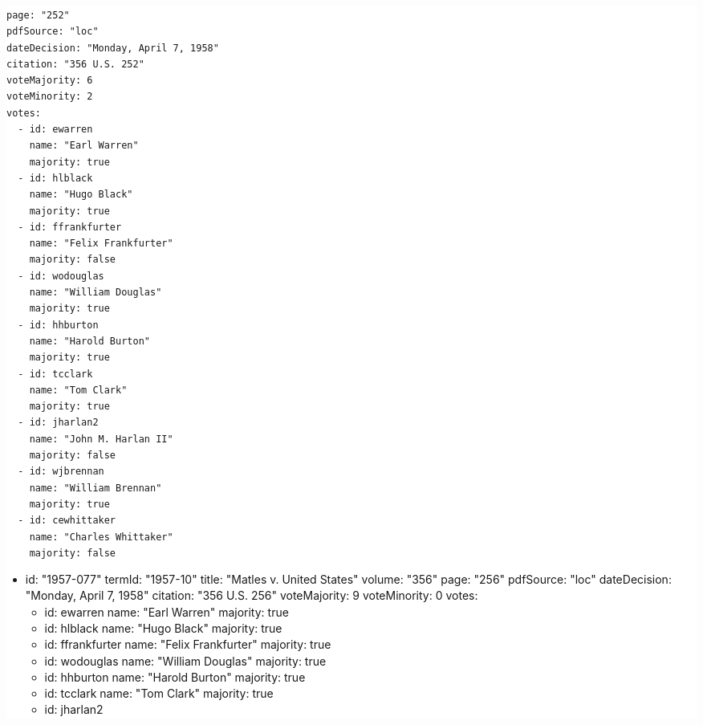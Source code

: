     page: "252"
    pdfSource: "loc"
    dateDecision: "Monday, April 7, 1958"
    citation: "356 U.S. 252"
    voteMajority: 6
    voteMinority: 2
    votes:
      - id: ewarren
        name: "Earl Warren"
        majority: true
      - id: hlblack
        name: "Hugo Black"
        majority: true
      - id: ffrankfurter
        name: "Felix Frankfurter"
        majority: false
      - id: wodouglas
        name: "William Douglas"
        majority: true
      - id: hhburton
        name: "Harold Burton"
        majority: true
      - id: tcclark
        name: "Tom Clark"
        majority: true
      - id: jharlan2
        name: "John M. Harlan II"
        majority: false
      - id: wjbrennan
        name: "William Brennan"
        majority: true
      - id: cewhittaker
        name: "Charles Whittaker"
        majority: false
  - id: "1957-077"
    termId: "1957-10"
    title: "Matles v. United States"
    volume: "356"
    page: "256"
    pdfSource: "loc"
    dateDecision: "Monday, April 7, 1958"
    citation: "356 U.S. 256"
    voteMajority: 9
    voteMinority: 0
    votes:
      - id: ewarren
        name: "Earl Warren"
        majority: true
      - id: hlblack
        name: "Hugo Black"
        majority: true
      - id: ffrankfurter
        name: "Felix Frankfurter"
        majority: true
      - id: wodouglas
        name: "William Douglas"
        majority: true
      - id: hhburton
        name: "Harold Burton"
        majority: true
      - id: tcclark
        name: "Tom Clark"
        majority: true
      - id: jharlan2